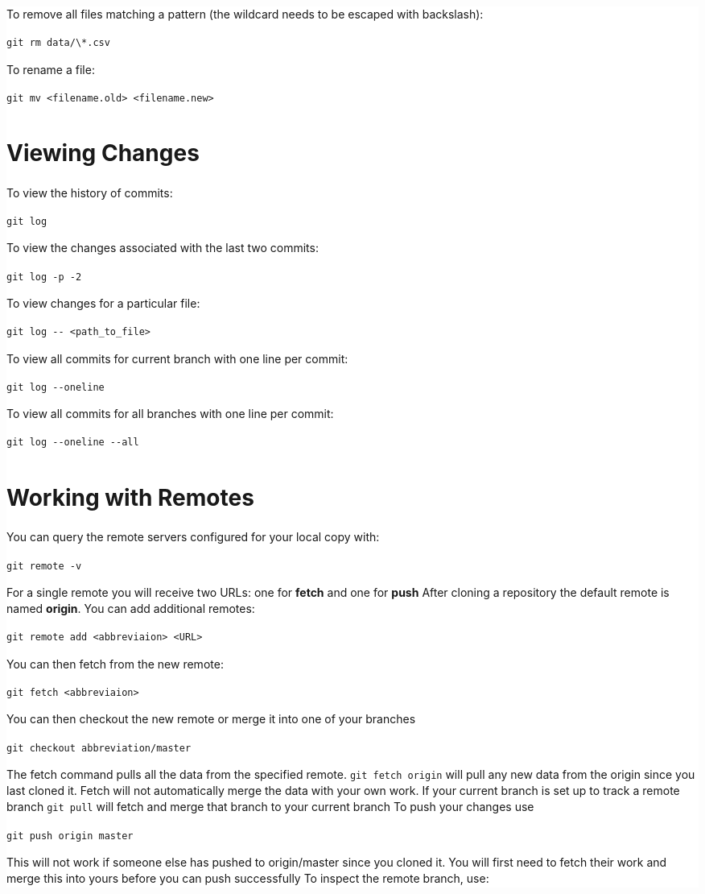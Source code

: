 To remove all files matching a pattern (the wildcard needs to be escaped with backslash):

`git rm data/\*.csv`

To rename a file:

`git mv <filename.old> <filename.new>`


# Viewing Changes
To view the history of commits:

`git log`

To view the changes associated with the last two commits:

`git log -p -2`

To view changes for a particular file:

`git log -- <path_to_file>`

To view all commits for current branch with one line per commit:

`git log --oneline`

To view all commits for all branches with one line per commit:

`git log --oneline --all`


# Working with Remotes
You can query the remote servers configured for your local copy with:

`git remote -v`

For a single remote you will receive two URLs: one for **fetch** and one for **push**
After cloning a repository the default remote is named **origin**. You can add additional
remotes:

`git remote add <abbreviaion> <URL>`

You can then fetch from the new remote:

`git fetch <abbreviaion>`

You can then checkout the new remote or merge it into one of your branches

`git checkout abbreviation/master`

The fetch command pulls all the data from the specified remote. `git fetch origin`
will pull any new data from the origin since you last cloned it. Fetch will not 
automatically merge the data with your own work. If your current branch is set up to track a 
remote branch `git pull` will fetch and merge that branch to your current branch
To push your changes use

`git push origin master`

This will not work if someone else has pushed to origin/master since you cloned it. You will
first need to fetch their work and merge this into yours before you can push successfully
To inspect the remote branch, use:
